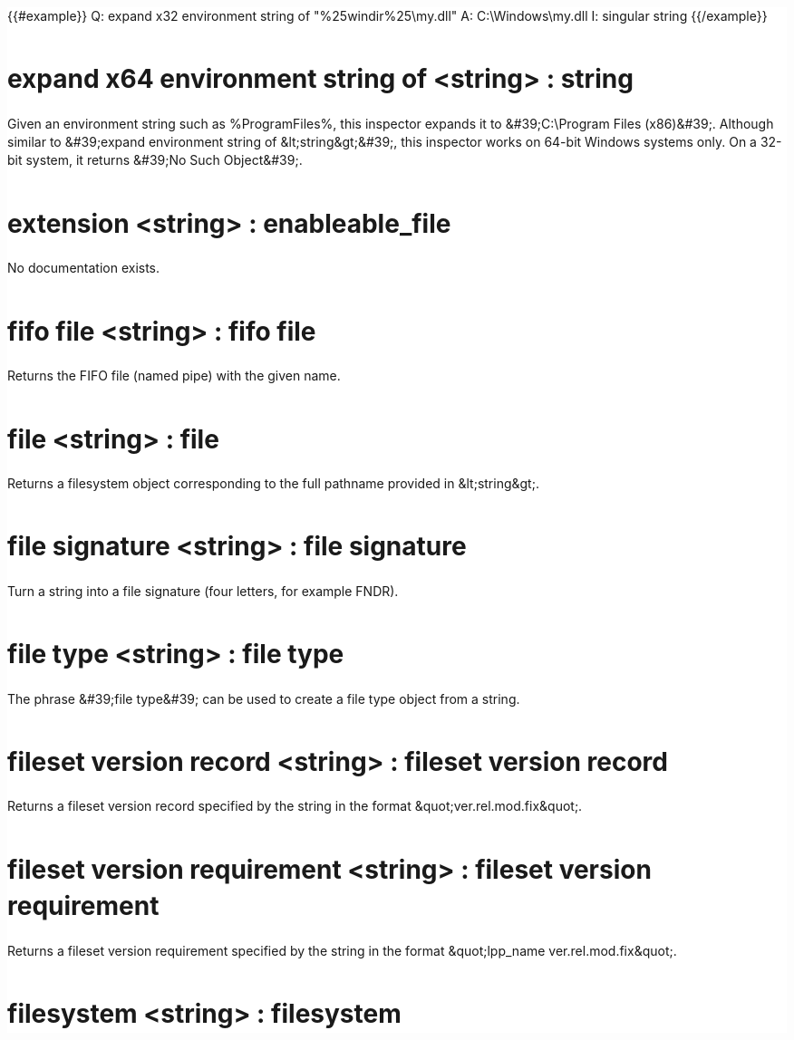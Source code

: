 {{#example}}
Q: expand x32 environment string of &quot;%25windir%25\my.dll&quot;
A: C:\Windows\my.dll
I: singular string
{{/example}}

# expand x64 environment string of &lt;string&gt; : string

Given an environment string such as %ProgramFiles%, this inspector expands it to &amp;#39;C:\Program Files (x86)&amp;#39;. Although similar to &amp;#39;expand environment string of &amp;lt;string&amp;gt;&amp;#39;, this inspector works on 64-bit Windows systems only. On a 32-bit system, it returns &amp;#39;No Such Object&amp;#39;.

# extension &lt;string&gt; : enableable_file

No documentation exists.

# fifo file &lt;string&gt; : fifo file

Returns the FIFO file (named pipe) with the given name.

# file &lt;string&gt; : file

Returns a filesystem object corresponding to the full pathname provided in &amp;lt;string&amp;gt;.

# file signature &lt;string&gt; : file signature

Turn a string into a file signature (four letters, for example FNDR).

# file type &lt;string&gt; : file type

The phrase &amp;#39;file type&amp;#39; can be used to create a file type object from a string.

# fileset version record &lt;string&gt; : fileset version record

Returns a fileset version record specified by the string in the format &amp;quot;ver.rel.mod.fix&amp;quot;.

# fileset version requirement &lt;string&gt; : fileset version requirement

Returns a fileset version requirement specified by the string in the format &amp;quot;lpp_name ver.rel.mod.fix&amp;quot;.

# filesystem &lt;string&gt; : filesystem
